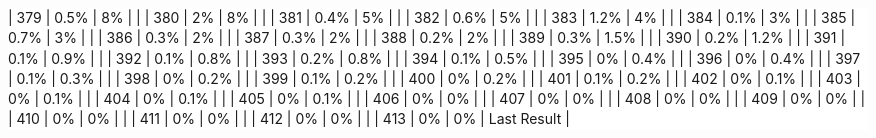 | 379 | 0.5% | 8% |  |
| 380 | 2% | 8% |  |
| 381 | 0.4% | 5% |  |
| 382 | 0.6% | 5% |  |
| 383 | 1.2% | 4% |  |
| 384 | 0.1% | 3% |  |
| 385 | 0.7% | 3% |  |
| 386 | 0.3% | 2% |  |
| 387 | 0.3% | 2% |  |
| 388 | 0.2% | 2% |  |
| 389 | 0.3% | 1.5% |  |
| 390 | 0.2% | 1.2% |  |
| 391 | 0.1% | 0.9% |  |
| 392 | 0.1% | 0.8% |  |
| 393 | 0.2% | 0.8% |  |
| 394 | 0.1% | 0.5% |  |
| 395 | 0% | 0.4% |  |
| 396 | 0% | 0.4% |  |
| 397 | 0.1% | 0.3% |  |
| 398 | 0% | 0.2% |  |
| 399 | 0.1% | 0.2% |  |
| 400 | 0% | 0.2% |  |
| 401 | 0.1% | 0.2% |  |
| 402 | 0% | 0.1% |  |
| 403 | 0% | 0.1% |  |
| 404 | 0% | 0.1% |  |
| 405 | 0% | 0.1% |  |
| 406 | 0% | 0% |  |
| 407 | 0% | 0% |  |
| 408 | 0% | 0% |  |
| 409 | 0% | 0% |  |
| 410 | 0% | 0% |  |
| 411 | 0% | 0% |  |
| 412 | 0% | 0% |  |
| 413 | 0% | 0% | Last Result |
